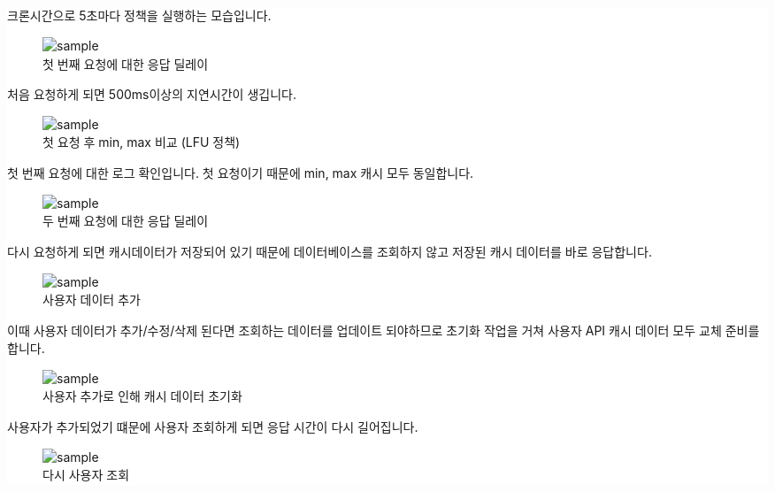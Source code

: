 크론시간으로 5초마다 정책을 실행하는 모습입니다.

<figure class="text-center">
<span class="w-inline-block">
   <img src="https://user-images.githubusercontent.com/113876485/230784796-815400dd-602d-4fc8-95f8-38aaaf7b68a5.png" alt="sample" title="sample">
   <figcaption>첫 번째 요청에 대한 응답 딜레이</figcaption>
</span>
</figure>

처음 요청하게 되면 500ms이상의 지연시간이 생깁니다.

<figure class="text-center">
<span class="w-inline-block">
   <img src="https://user-images.githubusercontent.com/113876485/230785570-793d2b40-f91d-440a-9338-748fb6fcad29.png" alt="sample" title="sample">
   <figcaption>첫 요청 후 min, max 비교 (LFU 정책)</figcaption>
</span>
</figure>

첫 번째 요청에 대한 로그 확인입니다. 첫 요청이기 때문에 min, max 캐시 모두 동일합니다.

<figure class="text-center">
<span class="w-inline-block">
   <img src="https://user-images.githubusercontent.com/113876485/230785303-a7a0a05d-8a81-401d-8750-7119fdffb02c.png" alt="sample" title="sample">
   <figcaption>두 번째 요청에 대한 응답 딜레이</figcaption>
</span>
</figure>

다시 요청하게 되면 캐시데이터가 저장되어 있기 때문에 데이터베이스를 조회하지 않고 저장된 캐시 데이터를 바로 응답합니다.

<figure class="text-center">
<span class="w-inline-block">
   <img src="https://user-images.githubusercontent.com/113876485/230785265-b995345f-09e1-407b-a175-a76c0a286b3c.png" alt="sample" title="sample">
   <figcaption>사용자 데이터 추가</figcaption>
</span>
</figure>

이때 사용자 데이터가 추가/수정/삭제 된다면 조회하는 데이터를 업데이트 되야하므로 초기화 작업을 거쳐 사용자 API 캐시 데이터 모두 교체 준비를 합니다.

<figure class="text-center">
<span class="w-inline-block">
   <img src="https://user-images.githubusercontent.com/113876485/230785339-4b8310d1-57e1-4542-b671-d4a1910f9b38.png" alt="sample" title="sample">
   <figcaption>사용자 추가로 인해 캐시 데이터 초기화</figcaption>
</span>
</figure>

사용자가 추가되었기 떄문에 사용자 조회하게 되면 응답 시간이 다시 길어집니다.

<figure class="text-center">
<span class="w-inline-block">
   <img src="https://user-images.githubusercontent.com/113876485/230785389-4b79099c-bed8-4cb2-9ff1-246f85e3bd6c.png" alt="sample" title="sample">
   <figcaption>다시 사용자 조회</figcaption>
</span>
</figure>
